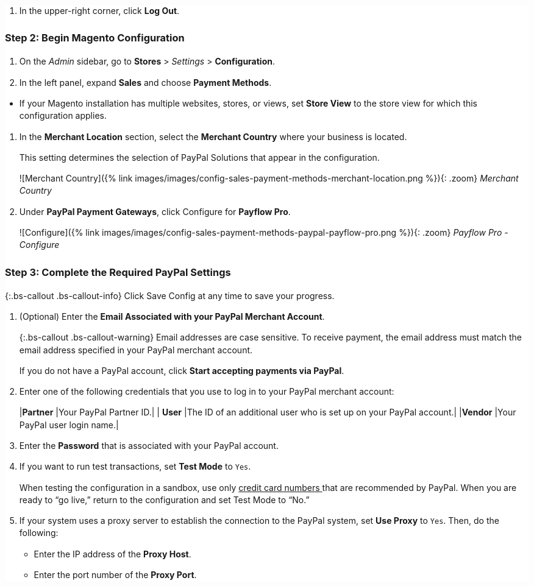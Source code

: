 1. In the upper-right corner, click **Log Out**.

### Step 2: Begin Magento Configuration

1. On the _Admin_ sidebar, go to **Stores** > _Settings_ > **Configuration**.

 1. In the left panel, expand  **Sales** and choose **Payment Methods**.

   - If your Magento installation has multiple websites, stores, or views, set **Store View** to the store view for which this configuration applies.

1. In the **Merchant Location** section, select the **Merchant Country** where your business is located.

   This setting determines the selection of PayPal Solutions that appear in the configuration.

   ![Merchant Country]({% link images/images/config-sales-payment-methods-merchant-location.png %}){: .zoom}
   _Merchant Country_

1. Under **PayPal Payment Gateways**, click <span class="btn">Configure</span> for **Payflow Pro**.

   ![Configure]({% link images/images/config-sales-payment-methods-paypal-payflow-pro.png %}){: .zoom}
   _Payflow Pro - Configure_

### Step 3: Complete the Required PayPal Settings

{:.bs-callout .bs-callout-info}
Click <span class="btn">Save Config</span> at any time to save your progress.

1. (Optional) Enter the **Email Associated with your PayPal Merchant Account**.

   {:.bs-callout .bs-callout-warning}
   Email addresses are case sensitive. To receive payment, the email address must match the email address specified in your PayPal merchant account.

   If you do not have a PayPal account, click **Start accepting payments via PayPal**.

1. Enter one of the following credentials that you use to log in to your PayPal merchant account:

   |**Partner** |Your PayPal Partner ID.|
   | **User** |The ID of an additional user who is set up on your PayPal account.|
   |**Vendor** |Your PayPal user login name.|

1. Enter the **Password** that is associated with your PayPal account.

1. If you want to run test transactions, set **Test Mode** to `Yes`.

   When testing the configuration in a sandbox, use only [credit card numbers ][3] that are recommended by PayPal. When you are ready to “go live,” return to the configuration and set Test Mode to “No.”

1. If your system uses a proxy server to establish the connection to the PayPal system, set **Use Proxy** to `Yes`. Then, do the following:

   - Enter the IP address of the **Proxy Host**.

   - Enter the port number of the **Proxy Port**.


[1]: https://www.paypal.com/webapps/mpp/how-to-sell-online
[2]: https://manager.paypal.com/
[3]: https://www.paypalobjects.com/en_US/vhelp/paypalmanager_help/credit_card_numbers.htm
